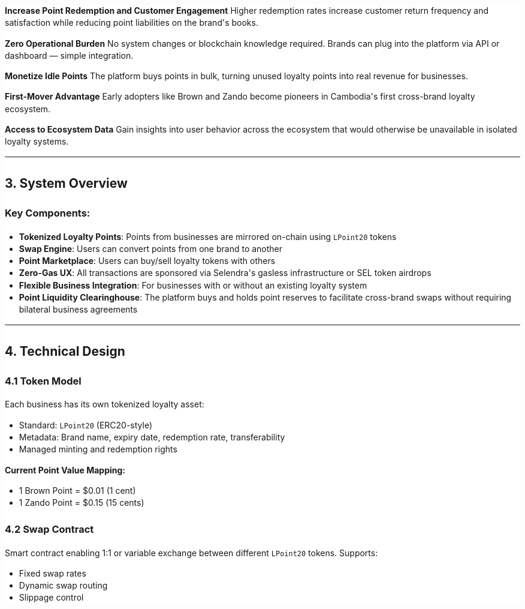 **Increase Point Redemption and Customer Engagement**
Higher redemption rates increase customer return frequency and satisfaction while reducing point liabilities on the brand's books.

**Zero Operational Burden**
No system changes or blockchain knowledge required. Brands can plug into the platform via API or dashboard — simple integration.

**Monetize Idle Points**
The platform buys points in bulk, turning unused loyalty points into real revenue for businesses.

**First-Mover Advantage**
Early adopters like Brown and Zando become pioneers in Cambodia's first cross-brand loyalty ecosystem.

**Access to Ecosystem Data**
Gain insights into user behavior across the ecosystem that would otherwise be unavailable in isolated loyalty systems.

---

## 3. System Overview

### Key Components:
- **Tokenized Loyalty Points**: Points from businesses are mirrored on-chain using `LPoint20` tokens
- **Swap Engine**: Users can convert points from one brand to another
- **Point Marketplace**: Users can buy/sell loyalty tokens with others
- **Zero-Gas UX**: All transactions are sponsored via Selendra's gasless infrastructure or SEL token airdrops
- **Flexible Business Integration**: For businesses with or without an existing loyalty system
- **Point Liquidity Clearinghouse**: The platform buys and holds point reserves to facilitate cross-brand swaps without requiring bilateral business agreements



---

## 4. Technical Design

### 4.1 Token Model

Each business has its own tokenized loyalty asset:
- Standard: `LPoint20` (ERC20-style)
- Metadata: Brand name, expiry date, redemption rate, transferability
- Managed minting and redemption rights

**Current Point Value Mapping:**
- 1 Brown Point = $0.01 (1 cent)
- 1 Zando Point = $0.15 (15 cents)

### 4.2 Swap Contract

Smart contract enabling 1:1 or variable exchange between different `LPoint20` tokens.
Supports:
- Fixed swap rates
- Dynamic swap routing
- Slippage control
